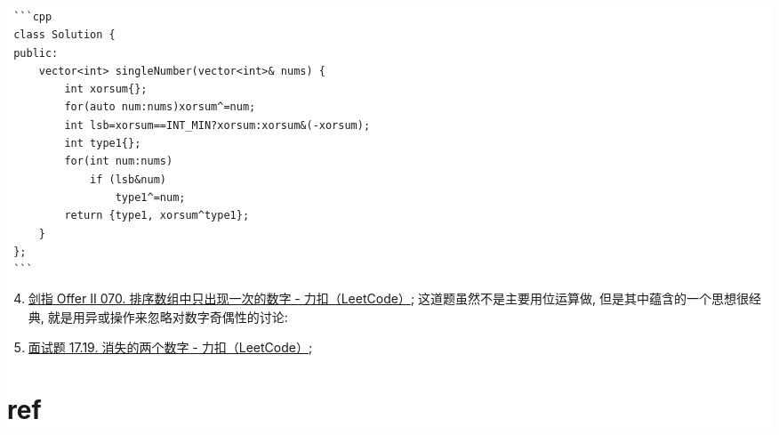      ```cpp
     class Solution {
     public:
         vector<int> singleNumber(vector<int>& nums) {
             int xorsum{};
             for(auto num:nums)xorsum^=num;
             int lsb=xorsum==INT_MIN?xorsum:xorsum&(-xorsum);
             int type1{};
             for(int num:nums)
                 if (lsb&num)
                     type1^=num;
             return {type1, xorsum^type1};
         }
     };
     ```

     

4.   [剑指 Offer II 070. 排序数组中只出现一次的数字 - 力扣（LeetCode）](https://leetcode.cn/problems/skFtm2/);
     这道题虽然不是主要用位运算做, 但是其中蕴含的一个思想很经典, 就是用异或操作来忽略对数字奇偶性的讨论:

     ```cpp
     ```

5.   [面试题 17.19. 消失的两个数字 - 力扣（LeetCode）](https://leetcode.cn/problems/missing-two-lcci/);



# ref

[^1]:[C++ Operator Precedence - cppreference.com](https://en.cppreference.com/w/cpp/language/operator_precedence);
